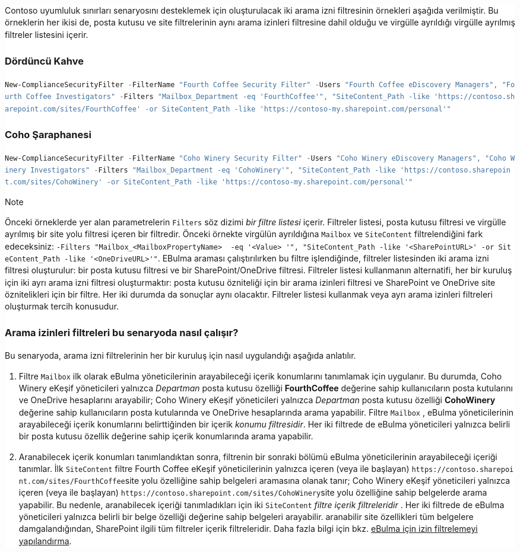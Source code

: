Contoso uyumluluk sınırları senaryosını desteklemek için oluşturulacak iki arama izni filtresinin örnekleri aşağıda verilmiştir. Bu örneklerin her ikisi de, posta kutusu ve site filtrelerinin aynı arama izinleri filtresine dahil olduğu ve virgülle ayrıldığı virgülle ayrılmış filtreler listesini içerir.
  
### <a name="fourth-coffee"></a>Dördüncü Kahve

```powershell
New-ComplianceSecurityFilter -FilterName "Fourth Coffee Security Filter" -Users "Fourth Coffee eDiscovery Managers", "Fourth Coffee Investigators" -Filters "Mailbox_Department -eq 'FourthCoffee'", "SiteContent_Path -like 'https://contoso.sharepoint.com/sites/FourthCoffee' -or SiteContent_Path -like 'https://contoso-my.sharepoint.com/personal'"
```

### <a name="coho-winery"></a>Coho Şaraphanesi

```powershell
New-ComplianceSecurityFilter -FilterName "Coho Winery Security Filter" -Users "Coho Winery eDiscovery Managers", "Coho Winery Investigators" -Filters "Mailbox_Department -eq 'CohoWinery'", "SiteContent_Path -like 'https://contoso.sharepoint.com/sites/CohoWinery' -or SiteContent_Path -like 'https://contoso-my.sharepoint.com/personal'"
```

> [!NOTE]
> Önceki örneklerde yer alan parametrelerin `Filters` söz dizimi *bir filtre listesi* içerir. Filtreler listesi, posta kutusu filtresi ve virgülle ayrılmış bir site yolu filtresi içeren bir filtredir. Önceki örnekte virgülün ayrıldığına `Mailbox` ve `SiteContent` filtrelendiğini fark edeceksiniz: `-Filters "Mailbox_<MailboxPropertyName>  -eq '<Value> '", "SiteContent_Path -like '<SharePointURL>' -or SiteContent_Path -like '<OneDriveURL>'"`. EBulma araması çalıştırılırken bu filtre işlendiğinde, filtreler listesinden iki arama izni filtresi oluşturulur: bir posta kutusu filtresi ve bir SharePoint/OneDrive filtresi. Filtreler listesi kullanmanın alternatifi, her bir kuruluş için iki ayrı arama izni filtresi oluşturmaktır: posta kutusu özniteliği için bir arama izinleri filtresi ve SharePoint ve OneDrive site öznitelikleri için bir filtre. Her iki durumda da sonuçlar aynı olacaktır. Filtreler listesi kullanmak veya ayrı arama izinleri filtreleri oluşturmak tercih konusudur.

### <a name="how-do-the-search-permissions-filters-work-in-this-scenario"></a>Arama izinleri filtreleri bu senaryoda nasıl çalışır?

Bu senaryoda, arama izni filtrelerinin her bir kuruluş için nasıl uygulandığı aşağıda anlatılır.

1. Filtre `Mailbox` ilk olarak eBulma yöneticilerinin arayabileceği içerik konumlarını tanımlamak için uygulanır. Bu durumda, Coho Winery eKeşif yöneticileri yalnızca *Departman* posta kutusu özelliği **FourthCoffee** değerine sahip kullanıcıların posta kutularını ve OneDrive hesaplarını arayabilir; Coho Winery eKeşif yöneticileri yalnızca *Departman* posta kutusu özelliği **CohoWinery** değerine sahip kullanıcıların posta kutularında ve OneDrive hesaplarında arama yapabilir. Filtre `Mailbox` , eBulma yöneticilerinin arayabileceği içerik konumlarını belirttiğinden bir içerik *konumu filtresidir*. Her iki filtrede de eBulma yöneticileri yalnızca belirli bir posta kutusu özellik değerine sahip içerik konumlarında arama yapabilir.

2. Aranabilecek içerik konumları tanımlandıktan sonra, filtrenin bir sonraki bölümü eBulma yöneticilerinin arayabileceği içeriği tanımlar. İlk `SiteContent` filtre Fourth Coffee eKeşif yöneticilerinin yalnızca içeren (veya ile başlayan) `https://contoso.sharepoint.com/sites/FourthCoffee`site yolu özelliğine sahip belgeleri aramasına olanak tanır; Coho Winery eKeşif yöneticileri yalnızca içeren (veya ile başlayan) `https://contoso.sharepoint.com/sites/CohoWinery`site yolu özelliğine sahip belgelerde arama yapabilir. Bu nedenle, aranabilecek içeriği tanımladıkları için iki `SiteContent` *filtre içerik filtreleridir* . Her iki filtrede de eBulma yöneticileri yalnızca belirli bir belge özelliği değerine sahip belgeleri arayabilir. aranabilir site özellikleri tüm belgelere damgalandığından, SharePoint ilgili tüm filtreler içerik filtreleridir. Daha fazla bilgi için bkz. [eBulma için izin filtrelemeyi yapılandırma](permissions-filtering-for-content-search.md#new-compliancesecurityfilter).
